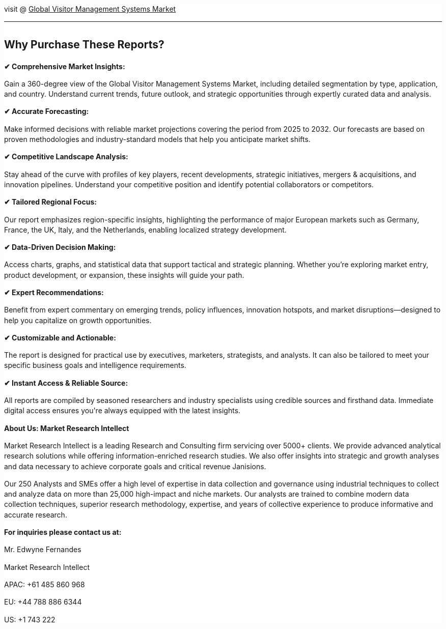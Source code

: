 visit&nbsp;@</strong>&nbsp;</span><span class="font-[700]"><a href="https://www.marketresearchintellect.com/product/global-visitor-management-systems-market-size-and-forecast/?utm_source=Linkedin&utm_medium=808" target="_blank" data-tracking-control-name="article-ssr-frontend-pulse_little-text-block" data-tracking-will-navigate="" data-test-link="">Global Visitor Management Systems Market</a></span></p></blockquote><hr /><h2>Why Purchase These Reports?</h2><p><strong>✔ Comprehensive Market Insights:</strong></p><p>Gain a 360-degree view of the Global Visitor Management Systems Market, including detailed segmentation by type, application, and country. Understand current trends, future outlook, and strategic opportunities through expertly curated data and analysis.</p><p><strong>✔ Accurate Forecasting:</strong></p><p>Make informed decisions with reliable market projections covering the period from 2025 to 2032. Our forecasts are based on proven methodologies and industry-standard models that help you anticipate market shifts.</p><p><strong>✔ Competitive Landscape Analysis:</strong></p><p>Stay ahead of the curve with profiles of key players, recent developments, strategic initiatives, mergers &amp; acquisitions, and innovation pipelines. Understand your competitive position and identify potential collaborators or competitors.</p><p><strong>✔ Tailored Regional Focus:</strong></p><p>Our report emphasizes region-specific insights, highlighting the performance of major European markets such as Germany, France, the UK, Italy, and the Netherlands, enabling localized strategy development.</p><p><strong>✔ Data-Driven Decision Making:</strong></p><p>Access charts, graphs, and statistical data that support tactical and strategic planning. Whether you&rsquo;re exploring market entry, product development, or expansion, these insights will guide your path.</p><p><strong>✔ Expert Recommendations:</strong></p><p>Benefit from expert commentary on emerging trends, policy influences, innovation hotspots, and market disruptions&mdash;designed to help you capitalize on growth opportunities.</p><p><strong>✔ Customizable and Actionable:</strong></p><p>The report is designed for practical use by executives, marketers, strategists, and analysts. It can also be tailored to meet your specific business goals and intelligence requirements.</p><p><strong>✔ Instant Access &amp; Reliable Source:</strong></p><p>All reports are compiled by seasoned researchers and industry specialists using credible sources and firsthand data. Immediate digital access ensures you're always equipped with the latest insights.</p><p><strong><span class="font-[700]">About Us: Market Research Intellect</span></strong></p><p><span class="">Market Research Intellect is a leading Research and Consulting firm servicing over 5000+ clients. We provide advanced analytical research solutions while offering information-enriched research studies.&nbsp;</span>We also offer insights into strategic and growth analyses and data necessary to achieve corporate goals and critical revenue Janisions.</p><p><span class="">Our 250 Analysts and SMEs offer a high level of expertise in data collection and governance using industrial techniques to collect and analyze data on more than 25,000 high-impact and niche markets. Our analysts are trained to combine modern data collection techniques, superior research methodology, expertise, and years of collective experience to produce informative and accurate research.</span></p><p><strong>For inquiries please contact us at:</strong></p><p>Mr. Edwyne Fernandes</p><p>Market Research Intellect</p><p>APAC: +61 485 860 968</p><p>EU: +44 788 886 6344</p><p>US: +1 743 222